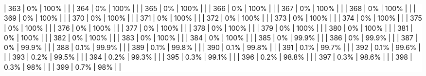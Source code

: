 | 363 | 0% | 100% |  |
| 364 | 0% | 100% |  |
| 365 | 0% | 100% |  |
| 366 | 0% | 100% |  |
| 367 | 0% | 100% |  |
| 368 | 0% | 100% |  |
| 369 | 0% | 100% |  |
| 370 | 0% | 100% |  |
| 371 | 0% | 100% |  |
| 372 | 0% | 100% |  |
| 373 | 0% | 100% |  |
| 374 | 0% | 100% |  |
| 375 | 0% | 100% |  |
| 376 | 0% | 100% |  |
| 377 | 0% | 100% |  |
| 378 | 0% | 100% |  |
| 379 | 0% | 100% |  |
| 380 | 0% | 100% |  |
| 381 | 0% | 100% |  |
| 382 | 0% | 100% |  |
| 383 | 0% | 100% |  |
| 384 | 0% | 100% |  |
| 385 | 0% | 99.9% |  |
| 386 | 0% | 99.9% |  |
| 387 | 0% | 99.9% |  |
| 388 | 0.1% | 99.9% |  |
| 389 | 0.1% | 99.8% |  |
| 390 | 0.1% | 99.8% |  |
| 391 | 0.1% | 99.7% |  |
| 392 | 0.1% | 99.6% |  |
| 393 | 0.2% | 99.5% |  |
| 394 | 0.2% | 99.3% |  |
| 395 | 0.3% | 99.1% |  |
| 396 | 0.2% | 98.8% |  |
| 397 | 0.3% | 98.6% |  |
| 398 | 0.3% | 98% |  |
| 399 | 0.7% | 98% |  |